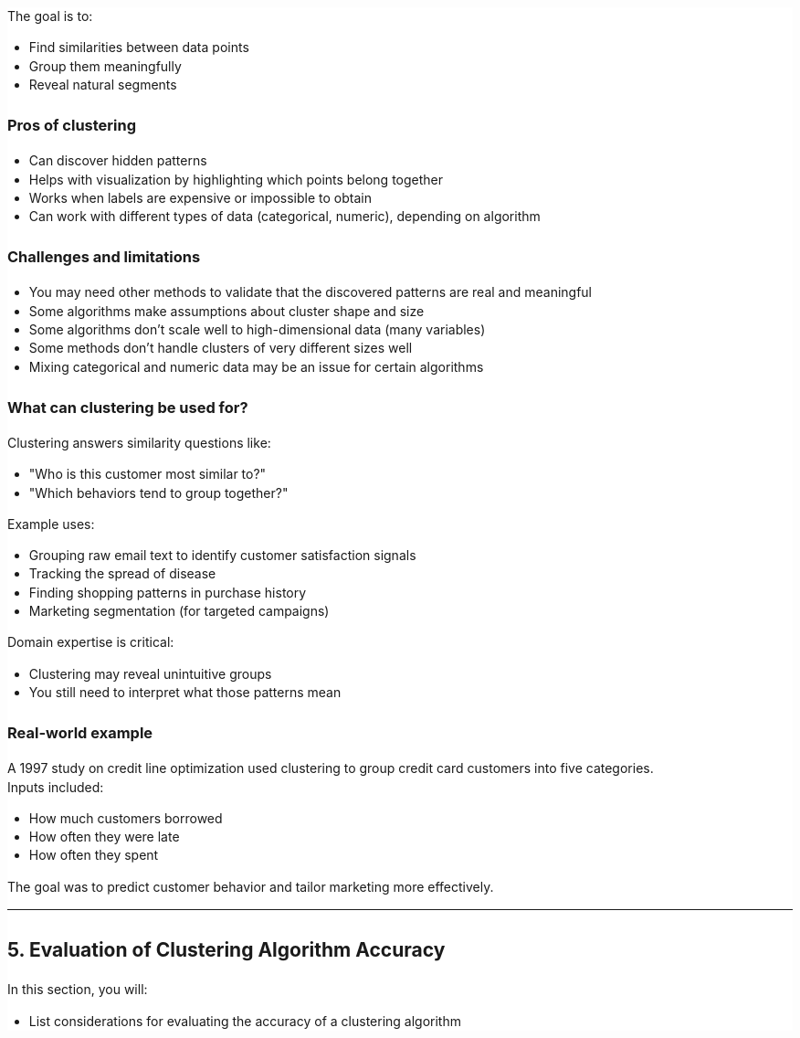The goal is to:
- Find similarities between data points
- Group them meaningfully
- Reveal natural segments

### Pros of clustering

- Can discover hidden patterns  
- Helps with visualization by highlighting which points belong together  
- Works when labels are expensive or impossible to obtain  
- Can work with different types of data (categorical, numeric), depending on algorithm  

### Challenges and limitations

- You may need other methods to validate that the discovered patterns are real and meaningful  
- Some algorithms make assumptions about cluster shape and size  
- Some algorithms don’t scale well to high-dimensional data (many variables)  
- Some methods don’t handle clusters of very different sizes well  
- Mixing categorical and numeric data may be an issue for certain algorithms  

### What can clustering be used for?

Clustering answers similarity questions like:
- "Who is this customer most similar to?"
- "Which behaviors tend to group together?"

Example uses:
- Grouping raw email text to identify customer satisfaction signals
- Tracking the spread of disease
- Finding shopping patterns in purchase history
- Marketing segmentation (for targeted campaigns)

Domain expertise is critical:
- Clustering may reveal unintuitive groups
- You still need to interpret what those patterns mean

### Real-world example

A 1997 study on credit line optimization used clustering to group credit card customers into five categories.  
Inputs included:
- How much customers borrowed
- How often they were late
- How often they spent

The goal was to predict customer behavior and tailor marketing more effectively.

---

## 5. Evaluation of Clustering Algorithm Accuracy

In this section, you will:
- List considerations for evaluating the accuracy of a clustering algorithm
